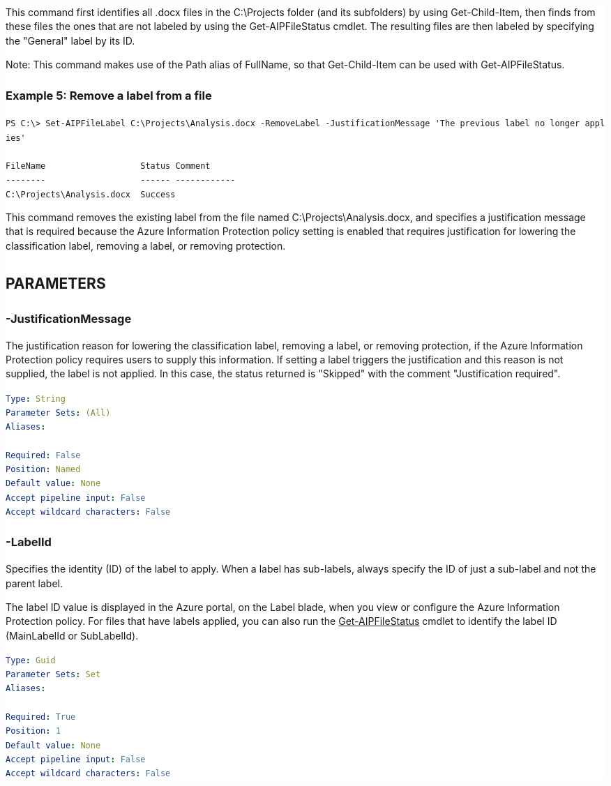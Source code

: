 This command first identifies all .docx files in the C:\Projects folder (and its subfolders) by using Get-Child-Item, then finds from these files the ones that are not labeled by using the Get-AIPFileStatus cmdlet. The resulting files are then labeled by specifying the "General" label by its ID.

Note: This command makes use of the Path alias of FullName, so that Get-Child-Item can be used with Get-AIPFileStatus. 

### Example 5: Remove a label from a file
```
PS C:\> Set-AIPFileLabel C:\Projects\Analysis.docx -RemoveLabel -JustificationMessage 'The previous label no longer applies'

FileName                   Status Comment
--------                   ------ ------------
C:\Projects\Analysis.docx  Success
```

This command removes the existing label from the file named C:\Projects\Analysis.docx, and specifies a justification message that is required because the Azure Information Protection policy setting is enabled that requires justification for lowering the classification label, removing a label, or removing protection. 

## PARAMETERS

### -JustificationMessage
The justification reason for lowering the classification label, removing a label, or removing protection, if the Azure Information Protection policy requires users to supply this information. If setting a label triggers the justification and this reason is not supplied, the label is not applied. In this case, the status returned is "Skipped" with the comment "Justification required".

```yaml
Type: String
Parameter Sets: (All)
Aliases: 

Required: False
Position: Named
Default value: None
Accept pipeline input: False
Accept wildcard characters: False
```

### -LabelId
Specifies the identity (ID) of the label to apply. When a label has sub-labels, always specify the ID of just a sub-label and not the parent label. 

The label ID value is displayed in the Azure portal, on the Label blade, when you view or configure the Azure Information Protection policy. For files that have labels applied, you can also run the [Get-AIPFileStatus](./Get-AIPFileStatus.md) cmdlet to identify the label ID (MainLabelId or SubLabelId).


```yaml
Type: Guid
Parameter Sets: Set
Aliases: 

Required: True
Position: 1
Default value: None
Accept pipeline input: False
Accept wildcard characters: False
```
